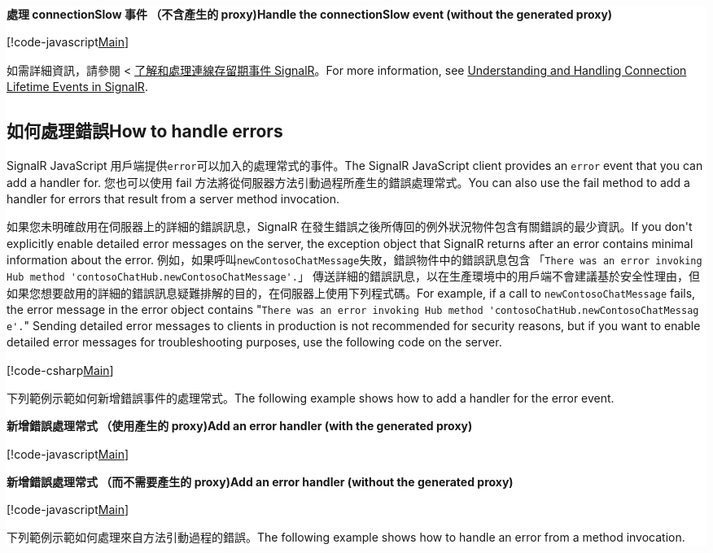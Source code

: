 <span data-ttu-id="20cb9-320">**處理 connectionSlow 事件 （不含產生的 proxy)**</span><span class="sxs-lookup"><span data-stu-id="20cb9-320">**Handle the connectionSlow event (without the generated proxy)**</span></span>

[!code-javascript[Main](signalr-1x-hubs-api-guide-javascript-client/samples/sample49.js?highlight=2)]

<span data-ttu-id="20cb9-321">如需詳細資訊，請參閱 <<c0> [ 了解和處理連線存留期事件 SignalR](index.md)。</span><span class="sxs-lookup"><span data-stu-id="20cb9-321">For more information, see [Understanding and Handling Connection Lifetime Events in SignalR](index.md).</span></span>

<a id="handleerrors"></a>

## <a name="how-to-handle-errors"></a><span data-ttu-id="20cb9-322">如何處理錯誤</span><span class="sxs-lookup"><span data-stu-id="20cb9-322">How to handle errors</span></span>

<span data-ttu-id="20cb9-323">SignalR JavaScript 用戶端提供`error`可以加入的處理常式的事件。</span><span class="sxs-lookup"><span data-stu-id="20cb9-323">The SignalR JavaScript client provides an `error` event that you can add a handler for.</span></span> <span data-ttu-id="20cb9-324">您也可以使用 fail 方法將從伺服器方法引動過程所產生的錯誤處理常式。</span><span class="sxs-lookup"><span data-stu-id="20cb9-324">You can also use the fail method to add a handler for errors that result from a server method invocation.</span></span>

<span data-ttu-id="20cb9-325">如果您未明確啟用在伺服器上的詳細的錯誤訊息，SignalR 在發生錯誤之後所傳回的例外狀況物件包含有關錯誤的最少資訊。</span><span class="sxs-lookup"><span data-stu-id="20cb9-325">If you don't explicitly enable detailed error messages on the server, the exception object that SignalR returns after an error contains minimal information about the error.</span></span> <span data-ttu-id="20cb9-326">例如，如果呼叫`newContosoChatMessage`失敗，錯誤物件中的錯誤訊息包含 「`There was an error invoking Hub method 'contosoChatHub.newContosoChatMessage'.`」 傳送詳細的錯誤訊息，以在生產環境中的用戶端不會建議基於安全性理由，但如果您想要啟用的詳細的錯誤訊息疑難排解的目的，在伺服器上使用下列程式碼。</span><span class="sxs-lookup"><span data-stu-id="20cb9-326">For example, if a call to `newContosoChatMessage` fails, the error message in the error object contains "`There was an error invoking Hub method 'contosoChatHub.newContosoChatMessage'.`" Sending detailed error messages to clients in production is not recommended for security reasons, but if you want to enable detailed error messages for troubleshooting purposes, use the following code on the server.</span></span>

[!code-csharp[Main](signalr-1x-hubs-api-guide-javascript-client/samples/sample50.cs?highlight=2)]

<span data-ttu-id="20cb9-327">下列範例示範如何新增錯誤事件的處理常式。</span><span class="sxs-lookup"><span data-stu-id="20cb9-327">The following example shows how to add a handler for the error event.</span></span>

<span data-ttu-id="20cb9-328">**新增錯誤處理常式 （使用產生的 proxy)**</span><span class="sxs-lookup"><span data-stu-id="20cb9-328">**Add an error handler (with the generated proxy)**</span></span>

[!code-javascript[Main](signalr-1x-hubs-api-guide-javascript-client/samples/sample51.js?highlight=1)]

<span data-ttu-id="20cb9-329">**新增錯誤處理常式 （而不需要產生的 proxy)**</span><span class="sxs-lookup"><span data-stu-id="20cb9-329">**Add an error handler (without the generated proxy)**</span></span>

[!code-javascript[Main](signalr-1x-hubs-api-guide-javascript-client/samples/sample52.js?highlight=2)]

<span data-ttu-id="20cb9-330">下列範例示範如何處理來自方法引動過程的錯誤。</span><span class="sxs-lookup"><span data-stu-id="20cb9-330">The following example shows how to handle an error from a method invocation.</span></span>
